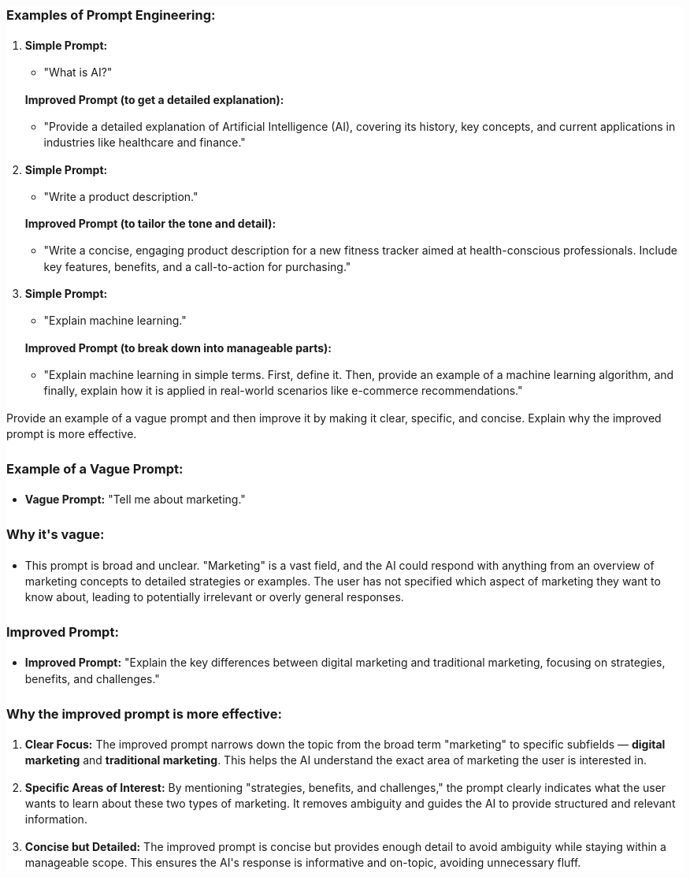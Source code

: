 ### **Examples of Prompt Engineering:**

1. **Simple Prompt:**
   - "What is AI?"
   
   **Improved Prompt (to get a detailed explanation):**
   - "Provide a detailed explanation of Artificial Intelligence (AI), covering its history, key concepts, and current applications in industries like healthcare and finance."

2. **Simple Prompt:**
   - "Write a product description."
   
   **Improved Prompt (to tailor the tone and detail):**
   - "Write a concise, engaging product description for a new fitness tracker aimed at health-conscious professionals. Include key features, benefits, and a call-to-action for purchasing."

3. **Simple Prompt:**
   - "Explain machine learning."
   
   **Improved Prompt (to break down into manageable parts):**
   - "Explain machine learning in simple terms. First, define it. Then, provide an example of a machine learning algorithm, and finally, explain how it is applied in real-world scenarios like e-commerce recommendations."




Provide an example of a vague prompt and then improve it by making it clear, specific, and concise. Explain why the improved prompt is more effective.


### Example of a Vague Prompt:
- **Vague Prompt:** "Tell me about marketing."

### Why it's vague:
- This prompt is broad and unclear. "Marketing" is a vast field, and the AI could respond with anything from an overview of marketing concepts to detailed strategies or examples. The user has not specified which aspect of marketing they want to know about, leading to potentially irrelevant or overly general responses.


### Improved Prompt:
- **Improved Prompt:** "Explain the key differences between digital marketing and traditional marketing, focusing on strategies, benefits, and challenges."

### Why the improved prompt is more effective:
1. **Clear Focus:** The improved prompt narrows down the topic from the broad term "marketing" to specific subfields — **digital marketing** and **traditional marketing**. This helps the AI understand the exact area of marketing the user is interested in.
   
2. **Specific Areas of Interest:** By mentioning "strategies, benefits, and challenges," the prompt clearly indicates what the user wants to learn about these two types of marketing. It removes ambiguity and guides the AI to provide structured and relevant information.

3. **Concise but Detailed:** The improved prompt is concise but provides enough detail to avoid ambiguity while staying within a manageable scope. This ensures the AI's response is informative and on-topic, avoiding unnecessary fluff.
